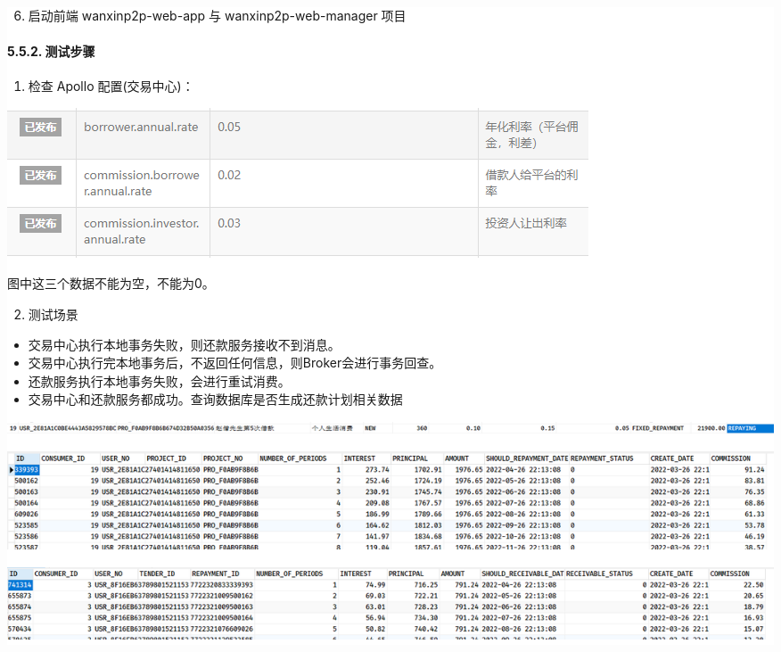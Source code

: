 6. 启动前端 wanxinp2p-web-app 与 wanxinp2p-web-manager 项目

#### 5.5.2. 测试步骤

1. 检查 Apollo 配置(交易中心)：

![](images/315794721220367.png)

图中这三个数据不能为空，不能为0。

2. 测试场景

- 交易中心执行本地事务失败，则还款服务接收不到消息。
- 交易中心执行完本地事务后，不返回任何信息，则Broker会进行事务回查。
- 还款服务执行本地事务失败，会进行重试消费。
- 交易中心和还款服务都成功。查询数据库是否生成还款计划相关数据

![](images/383512222246826.png)

![](images/331461522226660.png)

![](images/242921522238793.png)
